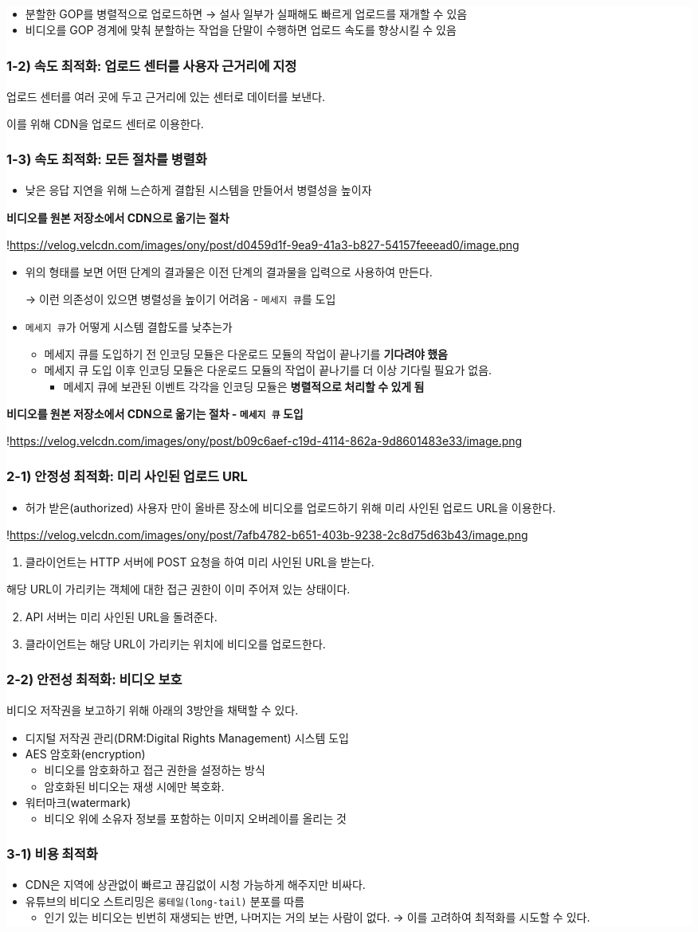 - 분할한 GOP를 병렬적으로 업로드하면 → 설사 일부가 실패해도 빠르게 업로드를 재개할 수 있음
- 비디오를 GOP 경계에 맞춰 분할하는 작업을 단말이 수행하면 업로드 속도를 향상시킬 수 있음

### 1-2) 속도 최적화: 업로드 센터를 사용자 근거리에 지정

업로드 센터를 여러 곳에 두고 근거리에 있는 센터로 데이터를 보낸다. 

이를 위해 CDN을 업로드 센터로 이용한다. 

### 1-3) 속도 최적화: 모든 절차를 병렬화

- 낮은 응답 지연을 위해 느슨하게 결합된 시스템을 만들어서 병렬성을 높이자

**비디오를 원본 저장소에서 CDN으로 옮기는 절차**

!https://velog.velcdn.com/images/ony/post/d0459d1f-9ea9-41a3-b827-54157feeead0/image.png

- 위의 형태를 보면 어떤 단계의 결과물은 이전 단계의 결과물을 입력으로 사용하여 만든다.
    
    → 이런 의존성이 있으면 병렬성을 높이기 어려움 - `메세지 큐`를 도입
    

- `메세지 큐`가 어떻게 시스템 결합도를 낮추는가
    - 메세지 큐를 도입하기 전 인코딩 모듈은 다운로드 모듈의 작업이 끝나기를 **기다려야 했음**
    - 메세지 큐 도입 이후 인코딩 모듈은 다운로드 모듈의 작업이 끝나기를 더 이상 기다릴 필요가 없음.
        - 메세지 큐에 보관된 이벤트 각각을 인코딩 모듈은 **병렬적으로 처리할 수 있게 됨**

**비디오를 원본 저장소에서 CDN으로 옮기는 절차 - `메세지 큐` 도입**

!https://velog.velcdn.com/images/ony/post/b09c6aef-c19d-4114-862a-9d8601483e33/image.png

### 2-1) 안정성 최적화: 미리 사인된 업로드 URL

- 허가 받은(authorized) 사용자 만이 올바른 장소에 비디오를 업로드하기 위해 미리 사인된 업로드 URL을 이용한다.

!https://velog.velcdn.com/images/ony/post/7afb4782-b651-403b-9238-2c8d75d63b43/image.png

1) 클라이언트는 HTTP 서버에 POST 요청을 하여 미리 사인된 URL을 받는다. 

해당 URL이 가리키는 객체에 대한 접근 권한이 이미 주어져 있는 상태이다. 

2) API 서버는 미리 사인된 URL을 돌려준다. 

3) 클라이언트는 해당 URL이 가리키는 위치에 비디오를 업로드한다. 

### 2-2) 안전성 최적화: 비디오 보호

비디오 저작권을 보고하기 위해 아래의 3방안을 채택할 수 있다.

- 디지털 저작권 관리(DRM:Digital Rights Management) 시스템 도입
- AES 암호화(encryption)
    - 비디오를 암호화하고 접근 권한을 설정하는 방식
    - 암호화된 비디오는 재생 시에만 복호화.
- 워터마크(watermark)
    - 비디오 위에 소유자 정보를 포함하는 이미지 오버레이를 올리는 것

### 3-1) 비용 최적화

- CDN은 지역에 상관없이 빠르고 끊김없이 시청 가능하게 해주지만 비싸다.
- 유튜브의 비디오 스트리밍은 `롱테일(long-tail)` 분포를 따름
    - 인기 있는 비디오는 빈번히 재생되는 반면, 나머지는 거의 보는 사람이 없다. → 이를 고려하여 최적화를 시도할 수 있다.
